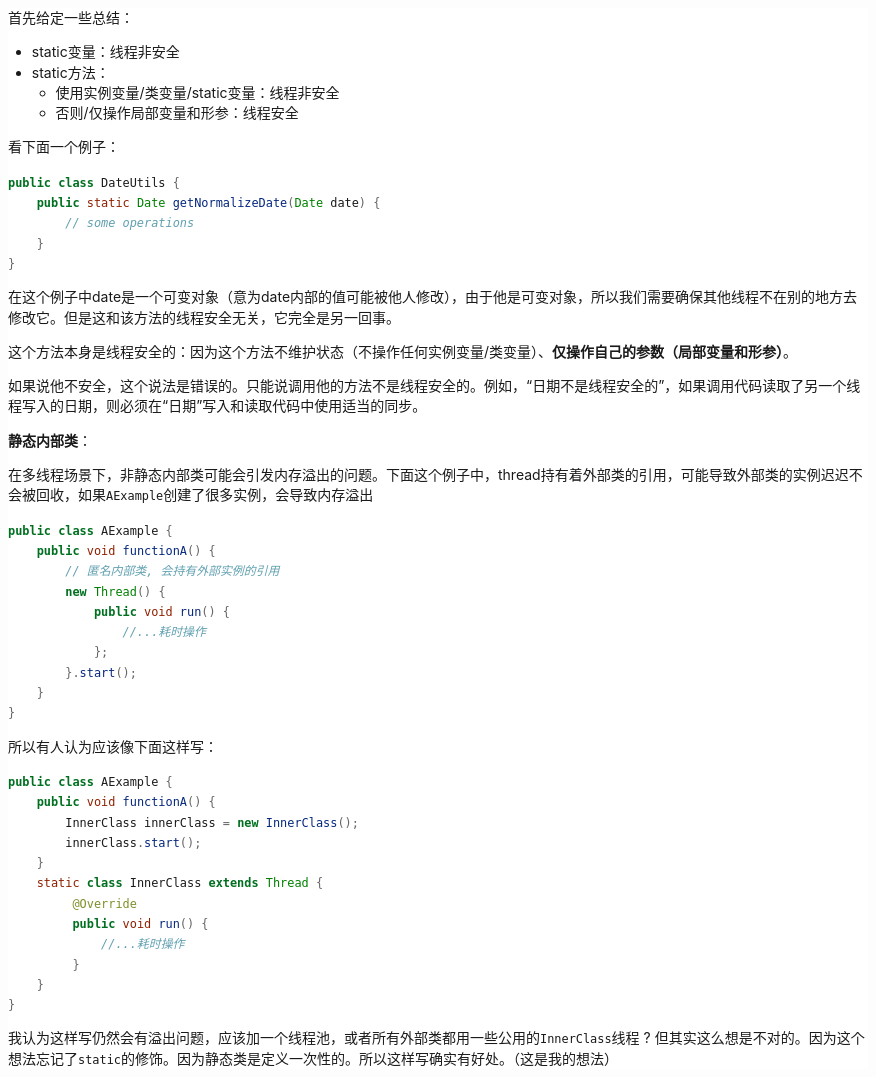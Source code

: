 首先给定一些总结：

- static变量：线程非安全
- static方法：
  - 使用实例变量/类变量/static变量：线程非安全
  - 否则/仅操作局部变量和形参：线程安全

看下面一个例子：

```java
public class DateUtils {
    public static Date getNormalizeDate(Date date) {
        // some operations
    }   
}
```

在这个例子中date是一个可变对象（意为date内部的值可能被他人修改），由于他是可变对象，所以我们需要确保其他线程不在别的地方去修改它。但是这和该方法的线程安全无关，它完全是另一回事。

这个方法本身是线程安全的：因为这个方法不维护状态（不操作任何实例变量/类变量）、**仅操作自己的参数（局部变量和形参）**。

如果说他不安全，这个说法是错误的。只能说调用他的方法不是线程安全的。例如，“日期不是线程安全的”，如果调用代码读取了另一个线程写入的日期，则必须在“日期”写入和读取代码中使用适当的同步。

**静态内部类**：

在多线程场景下，非静态内部类可能会引发内存溢出的问题。下面这个例子中，thread持有着外部类的引用，可能导致外部类的实例迟迟不会被回收，如果`AExample`创建了很多实例，会导致内存溢出

``` java
public class AExample {
    public void functionA() {
        // 匿名内部类, 会持有外部实例的引用
        new Thread() {
            public void run() {
                //...耗时操作
            };
        }.start();   
    }
}
```

所以有人认为应该像下面这样写：

``` java
public class AExample {
    public void functionA() {
        InnerClass innerClass = new InnerClass();
        innerClass.start();
    }
    static class InnerClass extends Thread {
         @Override
         public void run() {
             //...耗时操作   
         }
    }
}
```

我认为这样写仍然会有溢出问题，应该加一个线程池，或者所有外部类都用一些公用的`InnerClass`线程 ? 但其实这么想是不对的。因为这个想法忘记了`static`的修饰。因为静态类是定义一次性的。所以这样写确实有好处。（这是我的想法）
